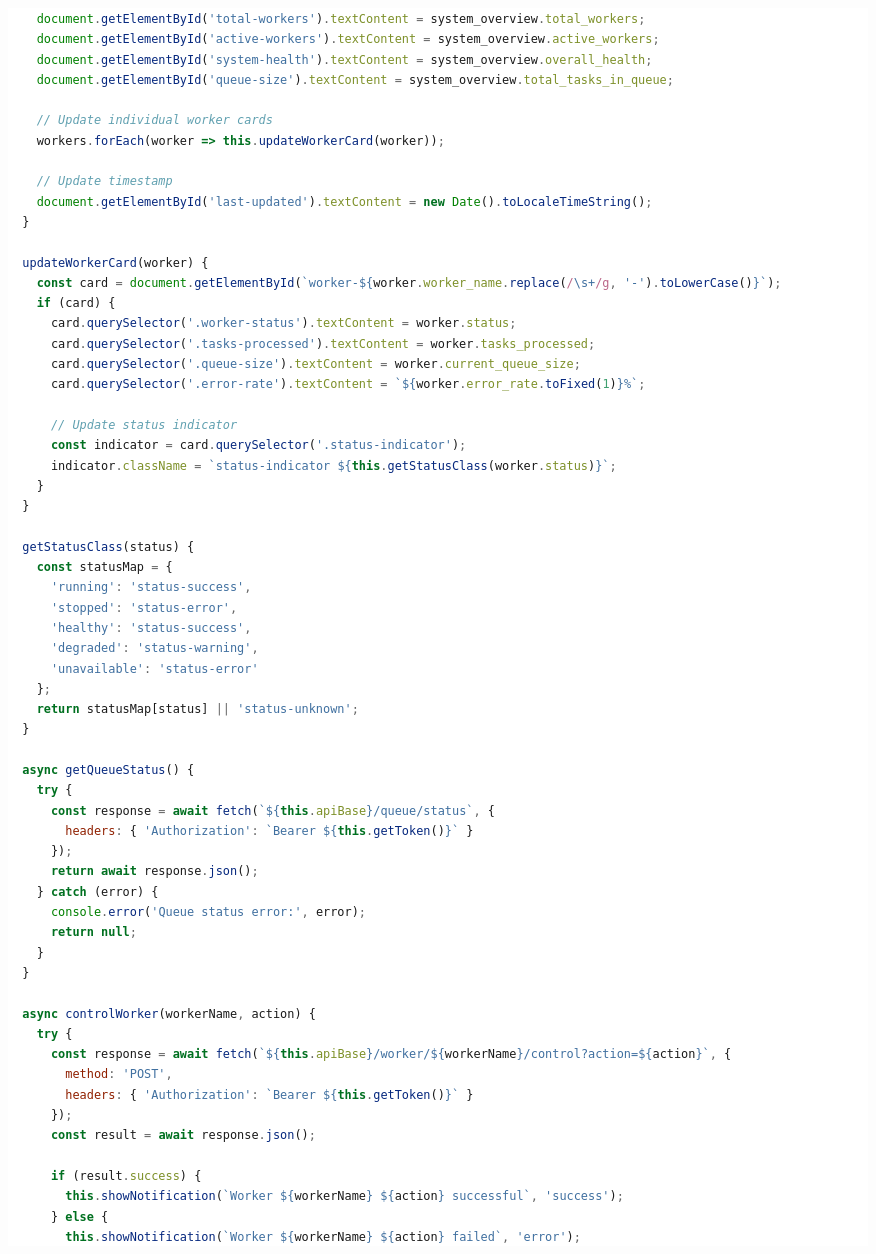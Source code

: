 ```javascript
    document.getElementById('total-workers').textContent = system_overview.total_workers;
    document.getElementById('active-workers').textContent = system_overview.active_workers;
    document.getElementById('system-health').textContent = system_overview.overall_health;
    document.getElementById('queue-size').textContent = system_overview.total_tasks_in_queue;

    // Update individual worker cards
    workers.forEach(worker => this.updateWorkerCard(worker));

    // Update timestamp
    document.getElementById('last-updated').textContent = new Date().toLocaleTimeString();
  }

  updateWorkerCard(worker) {
    const card = document.getElementById(`worker-${worker.worker_name.replace(/\s+/g, '-').toLowerCase()}`);
    if (card) {
      card.querySelector('.worker-status').textContent = worker.status;
      card.querySelector('.tasks-processed').textContent = worker.tasks_processed;
      card.querySelector('.queue-size').textContent = worker.current_queue_size;
      card.querySelector('.error-rate').textContent = `${worker.error_rate.toFixed(1)}%`;

      // Update status indicator
      const indicator = card.querySelector('.status-indicator');
      indicator.className = `status-indicator ${this.getStatusClass(worker.status)}`;
    }
  }

  getStatusClass(status) {
    const statusMap = {
      'running': 'status-success',
      'stopped': 'status-error',
      'healthy': 'status-success',
      'degraded': 'status-warning',
      'unavailable': 'status-error'
    };
    return statusMap[status] || 'status-unknown';
  }

  async getQueueStatus() {
    try {
      const response = await fetch(`${this.apiBase}/queue/status`, {
        headers: { 'Authorization': `Bearer ${this.getToken()}` }
      });
      return await response.json();
    } catch (error) {
      console.error('Queue status error:', error);
      return null;
    }
  }

  async controlWorker(workerName, action) {
    try {
      const response = await fetch(`${this.apiBase}/worker/${workerName}/control?action=${action}`, {
        method: 'POST',
        headers: { 'Authorization': `Bearer ${this.getToken()}` }
      });
      const result = await response.json();

      if (result.success) {
        this.showNotification(`Worker ${workerName} ${action} successful`, 'success');
      } else {
        this.showNotification(`Worker ${workerName} ${action} failed`, 'error');
```
